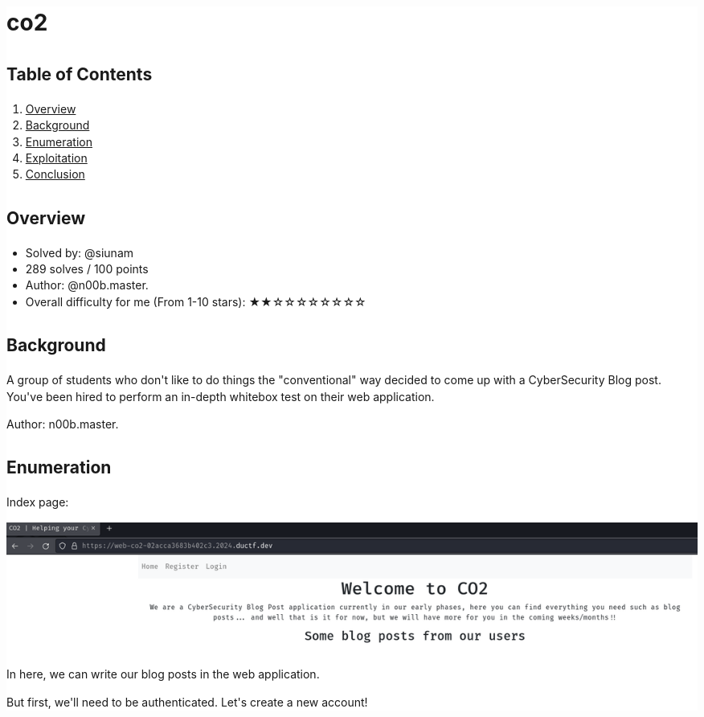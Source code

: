 # co2

## Table of Contents

1. [Overview](#overview)
2. [Background](#background)
3. [Enumeration](#enumeration)
4. [Exploitation](#exploitation)
5. [Conclusion](#conclusion)

## Overview

- Solved by: @siunam
- 289 solves / 100 points
- Author: @n00b.master.
- Overall difficulty for me (From 1-10 stars): ★★☆☆☆☆☆☆☆☆

## Background

A group of students who don't like to do things the "conventional" way decided to come up with a CyberSecurity Blog post. You've been hired to perform an in-depth whitebox test on their web application.

Author: n00b.master.

## Enumeration

Index page:

![](https://github.com/siunam321/CTF-Writeups/blob/main/DownUnderCTF-2024/images/Pasted%20image%2020240708163804.png)

In here, we can write our blog posts in the web application.

But first, we'll need to be authenticated. Let's create a new account!
